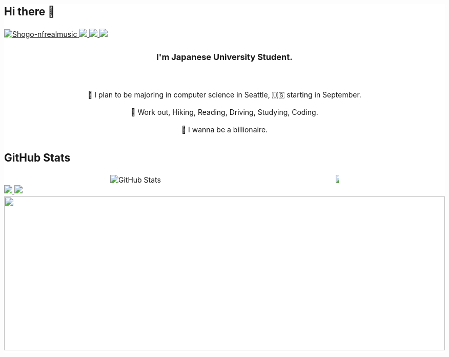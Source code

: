 ## Hi there 👋

<p align="left">
  <a href="https://github.com/Shogo-nfrealmusic/Shogo-nfrealmusic/">
    <img height="25" src="https://komarev.com/ghpvc/?username=Shogo-nfrealmusic" alt="Shogo-nfrealmusic" />
  </a>
  <a href="https://x.com/f__billionaire">
    <img height="25" src="https://img.shields.io/twitter/follow/f__billionaire?label=Twitter&logo=X&style=flat" />
  </a>
  <a href="mailto:shogo.initeng0306@gmail.com">
    <img src="https://img.shields.io/badge/Gmail-333333?style=for-the-badge&logo=gmail&logoColor=red" />
  </a>
  <a href="http://linkedin.com/in/shogo-kikuchi-19b792321">
    <img src="https://img.shields.io/badge/LinkedIn-0077B5?style=for-the-badge&logo=linkedin&logoColor=white" target="_blank" />
  </a>
</p>

<h3 align="center">I'm Japanese University Student.</h3>

</br>

<div align="center">
  
📍 I plan to be majoring in computer science in Seattle,  🇺🇸  starting in September.

📍 Work out, Hiking, Reading, Driving, Studying, Coding.

📍 I wanna be a billionaire.
  
</div>

## GitHub Stats

<div style="display: flex; padding: 0; margin: 0; justify-content: center; flex-direction: row;">
  <img src="https://github-readme-stats.vercel.app/api?username=Shogo-nfrealmusic&show_icons=true&theme=chartreuse-dark" alt="GitHub Stats" style="width: 50%;" />
  <a href="https://github.com/anuraghazra/github-readme-stats">
    <img src="https://github-readme-stats.vercel.app/api/top-langs/?username=Shogo-nfrealmusic&layout=compact&langs_count=10&theme=chartreuse-dark" width="40%" align="right" />
  </a>
</div>



<a href="https://github.com/ryo-ma/github-profile-trophy">
  <img src="https://github-profile-trophy.vercel.app/?username=Shogo-nfrealmusic&row=1&column=7&theme=matrix" width="100%" />
</a>

<a href="https://github.com/ashutosh00710/github-readme-activity-graph">
    <img src="https://github-readme-activity-graph.vercel.app/graph?username=Shogo-nfrealmusic&theme=chartreuse-dark" width="100%" />
</a>

<a href="https://git.io/streak-stats">
    <img src="https://streak-stats.demolab.com/?user=Shogo-nfrealmusic&theme=chartreuse-dark" width="100%" height="300px" />
</a>
